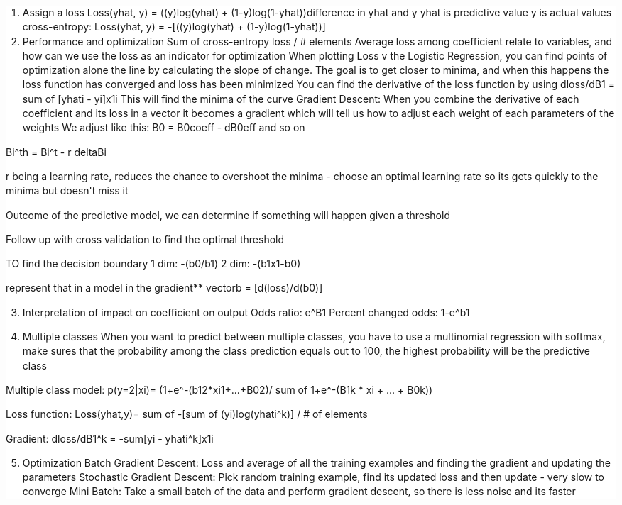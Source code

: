 1. Assign a loss
Loss(yhat, y) = ((y)log(yhat) + (1-y)log(1-yhat))difference in yhat and y
yhat is predictive value 
y is actual values
cross-entropy: Loss(yhat, y) = -[((y)log(yhat) + (1-y)log(1-yhat))]
2. Performance and optimization
Sum of cross-entropy loss / # elements
Average loss among coefficient relate to variables, and how can we use the loss as an indicator for optimization
When plotting Loss v the Logistic Regression, you can find points of optimization alone the line by calculating the slope of change. The goal is to get closer to minima, and when this happens the loss function has converged and loss has been minimized
You can find the derivative of the loss function by using
dloss/dB1 = sum of [yhati - yi]x1i 
This will find the minima of the curve
Gradient Descent:
When you combine the derivative of each coefficient and its loss in a vector it becomes a gradient which will tell us how to adjust each weight of each parameters of the weights
We adjust like this:
B0 = B0coeff - dB0eff and so on

Bi^th = Bi^t - r deltaBi

r being a learning rate, reduces the chance to overshoot the minima - choose an optimal learning rate so its gets quickly to the minima but doesn't miss it

Outcome of the predictive model, we can determine if something will happen given a threshold 

Follow up with cross validation to find the optimal threshold

TO find the decision boundary 
1 dim: -(b0/b1)
2 dim: -(b1x1-b0)

represent that in a model in the gradient**
vectorb = [d(loss)/d(b0)]

3. Interpretation of impact on coefficient on output
Odds ratio: e^B1
Percent changed odds: 1-e^b1

4. Multiple classes
When you want to predict between multiple classes, you have to use a multinomial regression with softmax, make sures that the probability among the class prediction equals out to 100, the highest probability will be the predictive class

Multiple class model:
p(y=2|xi)= (1+e^-(b12*xi1+...+B02)/ sum of 1+e^-(B1k * xi + ... + B0k))

Loss function:
Loss(yhat,y)= sum of -[sum of (yi)log(yhati^k)] /  # of elements

Gradient:
dloss/dB1^k = -sum[yi - yhati^k]x1i

5. Optimization
Batch Gradient Descent: Loss and average of all the training examples and finding the gradient and updating the parameters
Stochastic Gradient Descent: Pick random training example, find its updated loss and then update - very slow to converge
Mini Batch: Take a small batch of the data and perform gradient descent, so there is less noise and its faster

